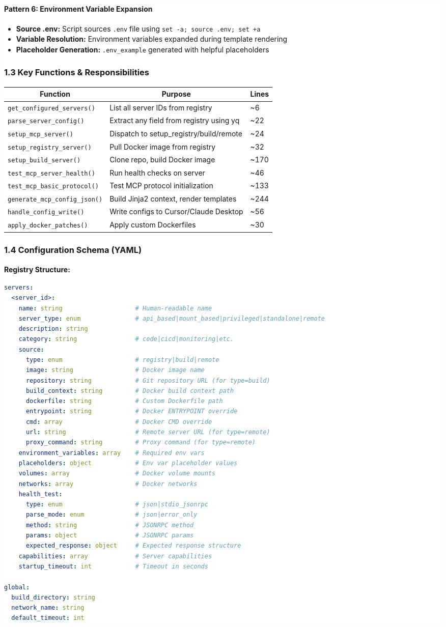 #### Pattern 6: Environment Variable Expansion
- **Source .env:** Script sources `.env` file using `set -a; source .env; set +a`
- **Variable Resolution:** Environment variables expanded during template rendering
- **Placeholder Generation:** `.env_example` generated with helpful placeholders

### 1.3 Key Functions & Responsibilities

| Function | Purpose | Lines |
|----------|---------|-------|
| `get_configured_servers()` | List all server IDs from registry | ~6 |
| `parse_server_config()` | Extract any field from registry using yq | ~22 |
| `setup_mcp_server()` | Dispatch to setup_registry/build/remote | ~24 |
| `setup_registry_server()` | Pull Docker image from registry | ~32 |
| `setup_build_server()` | Clone repo, build Docker image | ~170 |
| `test_mcp_server_health()` | Run health checks on server | ~46 |
| `test_mcp_basic_protocol()` | Test MCP protocol initialization | ~133 |
| `generate_mcp_config_json()` | Build Jinja2 context, render templates | ~244 |
| `handle_config_write()` | Write configs to Cursor/Claude Desktop | ~56 |
| `apply_docker_patches()` | Apply custom Dockerfiles | ~30 |

### 1.4 Configuration Schema (YAML)

**Registry Structure:**
```yaml
servers:
  <server_id>:
    name: string                    # Human-readable name
    server_type: enum               # api_based|mount_based|privileged|standalone|remote
    description: string
    category: string                # code|cicd|monitoring|etc.
    source:
      type: enum                    # registry|build|remote
      image: string                 # Docker image name
      repository: string            # Git repository URL (for type=build)
      build_context: string         # Docker build context path
      dockerfile: string            # Custom Dockerfile path
      entrypoint: string            # Docker ENTRYPOINT override
      cmd: array                    # Docker CMD override
      url: string                   # Remote server URL (for type=remote)
      proxy_command: string         # Proxy command (for type=remote)
    environment_variables: array    # Required env vars
    placeholders: object            # Env var placeholder values
    volumes: array                  # Docker volume mounts
    networks: array                 # Docker networks
    health_test:
      type: enum                    # json|stdio_jsonrpc
      parse_mode: enum              # json|error_only
      method: string                # JSONRPC method
      params: object                # JSONRPC params
      expected_response: object     # Expected response structure
    capabilities: array             # Server capabilities
    startup_timeout: int            # Timeout in seconds

global:
  build_directory: string
  network_name: string
  default_timeout: int
```